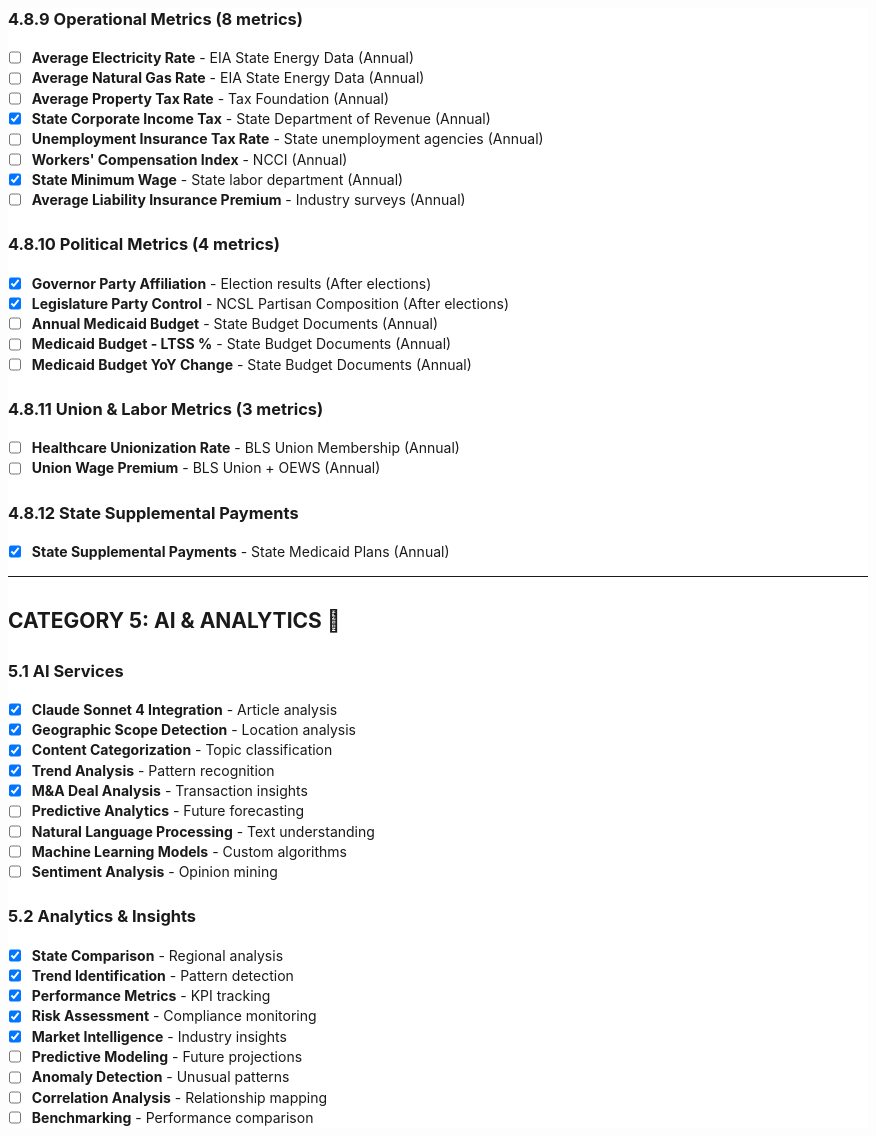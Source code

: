 ### **4.8.9 Operational Metrics (8 metrics)**
- [ ] **Average Electricity Rate** - EIA State Energy Data (Annual)
- [ ] **Average Natural Gas Rate** - EIA State Energy Data (Annual)
- [ ] **Average Property Tax Rate** - Tax Foundation (Annual)
- [x] **State Corporate Income Tax** - State Department of Revenue (Annual)
- [ ] **Unemployment Insurance Tax Rate** - State unemployment agencies (Annual)
- [ ] **Workers' Compensation Index** - NCCI (Annual)
- [x] **State Minimum Wage** - State labor department (Annual)
- [ ] **Average Liability Insurance Premium** - Industry surveys (Annual)

### **4.8.10 Political Metrics (4 metrics)**
- [x] **Governor Party Affiliation** - Election results (After elections)
- [x] **Legislature Party Control** - NCSL Partisan Composition (After elections)
- [ ] **Annual Medicaid Budget** - State Budget Documents (Annual)
- [ ] **Medicaid Budget - LTSS %** - State Budget Documents (Annual)
- [ ] **Medicaid Budget YoY Change** - State Budget Documents (Annual)

### **4.8.11 Union & Labor Metrics (3 metrics)**
- [ ] **Healthcare Unionization Rate** - BLS Union Membership (Annual)
- [ ] **Union Wage Premium** - BLS Union + OEWS (Annual)

### **4.8.12 State Supplemental Payments**
- [x] **State Supplemental Payments** - State Medicaid Plans (Annual)

---

## **CATEGORY 5: AI & ANALYTICS** 🤖

### **5.1 AI Services**
- [x] **Claude Sonnet 4 Integration** - Article analysis
- [x] **Geographic Scope Detection** - Location analysis
- [x] **Content Categorization** - Topic classification
- [x] **Trend Analysis** - Pattern recognition
- [x] **M&A Deal Analysis** - Transaction insights
- [ ] **Predictive Analytics** - Future forecasting
- [ ] **Natural Language Processing** - Text understanding
- [ ] **Machine Learning Models** - Custom algorithms
- [ ] **Sentiment Analysis** - Opinion mining

### **5.2 Analytics & Insights**
- [x] **State Comparison** - Regional analysis
- [x] **Trend Identification** - Pattern detection
- [x] **Performance Metrics** - KPI tracking
- [x] **Risk Assessment** - Compliance monitoring
- [x] **Market Intelligence** - Industry insights
- [ ] **Predictive Modeling** - Future projections
- [ ] **Anomaly Detection** - Unusual patterns
- [ ] **Correlation Analysis** - Relationship mapping
- [ ] **Benchmarking** - Performance comparison
